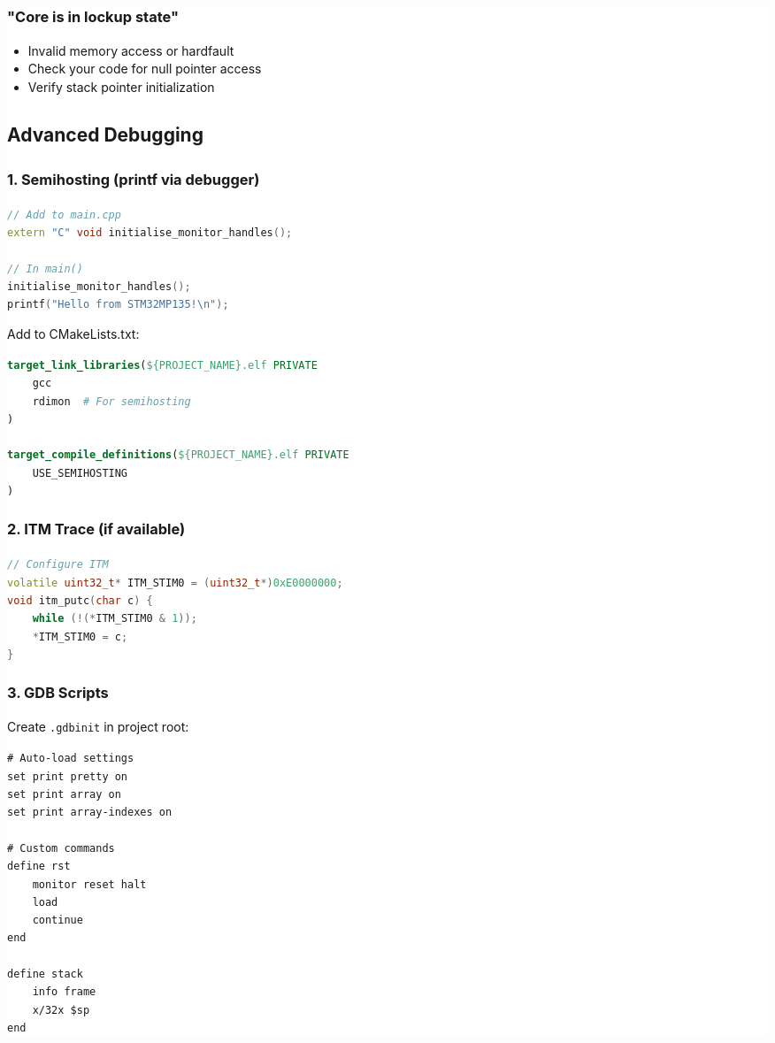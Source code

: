 ### "Core is in lockup state"
- Invalid memory access or hardfault
- Check your code for null pointer access
- Verify stack pointer initialization

## Advanced Debugging

### 1. Semihosting (printf via debugger)
```cpp
// Add to main.cpp
extern "C" void initialise_monitor_handles();

// In main()
initialise_monitor_handles();
printf("Hello from STM32MP135!\n");
```

Add to CMakeLists.txt:
```cmake
target_link_libraries(${PROJECT_NAME}.elf PRIVATE
    gcc
    rdimon  # For semihosting
)

target_compile_definitions(${PROJECT_NAME}.elf PRIVATE
    USE_SEMIHOSTING
)
```

### 2. ITM Trace (if available)
```cpp
// Configure ITM
volatile uint32_t* ITM_STIM0 = (uint32_t*)0xE0000000;
void itm_putc(char c) {
    while (!(*ITM_STIM0 & 1));
    *ITM_STIM0 = c;
}
```

### 3. GDB Scripts
Create `.gdbinit` in project root:
```gdb
# Auto-load settings
set print pretty on
set print array on
set print array-indexes on

# Custom commands
define rst
    monitor reset halt
    load
    continue
end

define stack
    info frame
    x/32x $sp
end
```
